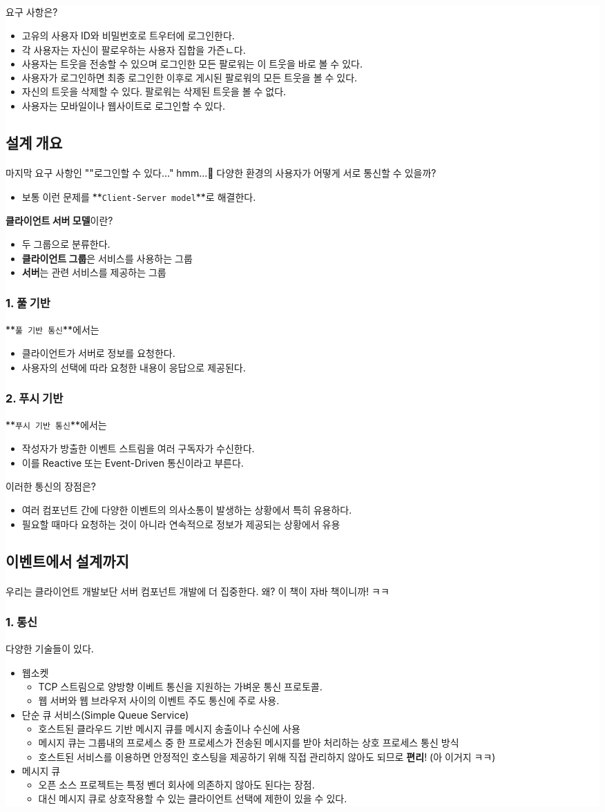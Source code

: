 요구 사항은?

- 고유의 사용자 ID와 비밀번호로 트우터에 로그인한다.
- 각 사용자는 자신이 팔로우하는 사용자 집합을 가즌ㄴ다.
- 사용자는 트웃을 전송할 수 있으며 로그인한 모든 팔로워는 이 트웃을 바로 볼 수 있다.
- 사용자가 로그인하면 최종 로그인한 이후로 게시된 팔로워의 모든 트웃을 볼 수 있다.
- 자신의 트웃을 삭제할 수 있다. 팔로워는 삭제된 트웃을 볼 수 없다.
- 사용자는 모바일이나 웹사이트로 로그인할 수 있다.

## 설계 개요

마지막 요구 사항인 ""로그인할 수 있다..." hmm...🤔 다양한 환경의 사용자가 어떻게 서로 통신할 수 있을까?

- 보통 이런 문제를 **`Client-Server model`**로 해결한다.

**클라이언트 서버 모델**이란?

- 두 그룹으로 분류한다.
- **클라이언트 그룹**은 서비스를 사용하는 그룹
- **서버**는 관련 서비스를 제공하는 그룹

### 1. 풀 기반

**`풀 기반 통신`**에서는

- 클라이언트가 서버로 정보를 요청한다.
- 사용자의 선택에 따라 요청한 내용이 응답으로 제공된다.

### 2. 푸시 기반

**`푸시 기반 통신`**에서는

- 작성자가 방출한 이벤트 스트림을 여러 구독자가 수신한다.
- 이를 Reactive 또는 Event-Driven 통신이라고 부른다.

이러한 통신의 장점은?

- 여러 컴포넌트 간에 다양한 이벤트의 의사소통이 발생하는 상황에서 특히 유용하다.
- 필요할 때마다 요청하는 것이 아니라 연속적으로 정보가 제공되는 상황에서 유용

## 이벤트에서 설계까지

우리는 클라이언트 개발보단 서버 컴포넌트 개발에 더 집중한다. 왜? 이 책이 자바 책이니까! ㅋㅋ

### 1. 통신

다양한 기술들이 있다.

- 웹소켓 
  - TCP 스트림으로 양방향 이베트 통신을 지원하는 가벼운 통신 프로토콜.
  - 웹 서버와 웹 브라우저 사이의 이벤트 주도 통신에 주로 사용.
- 단순 큐 서비스(Simple Queue Service)
  - 호스트된 클라우드 기반 메시지 큐를 메시지 송출이나 수신에 사용
  - 메시지 큐는 그룹내의 프로세스 중 한 프로세스가 전송된 메시지를 받아 처리하는 상호 프로세스 통신 방식
  - 호스트된 서비스를 이용하면 안정적인 호스팅을 제공하기 위해 직접 관리하지 않아도 되므로 **편리**! (아 이거지 ㅋㅋ)
- 메시지 큐
  - 오픈 소스 프로젝트는 특정 벤더 회사에 의존하지 않아도 된다는 장점.
  - 대신 메시지 큐로 상호작용할 수 있는 클라이언트 선택에 제한이 있을 수 있다.
